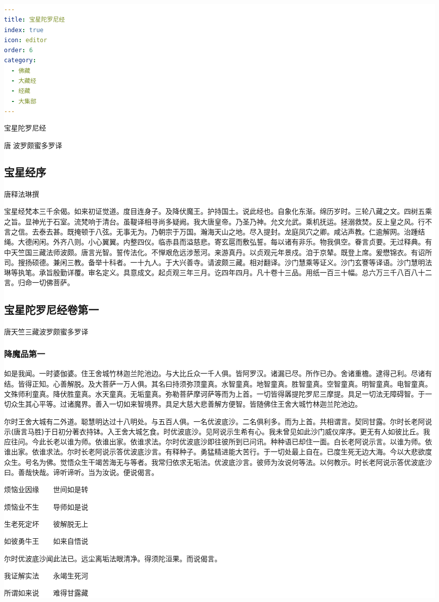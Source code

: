 ```yaml
---
title: 宝星陀罗尼经
index: true
icon: editor
order: 6
category:
  - 佛藏
  - 大藏经
  - 经藏
  - 大集部
---
```


  宝星陀罗尼经  

唐 波罗颇蜜多罗译  

## 宝星经序  

唐释法琳撰  

宝星经梵本三千余偈。如来初证觉道。度目连身子。及降伏魔王。护持国土。说此经也。自象化东渐。绵历岁时。三轮八藏之文。四树五乘之旨。显神光于石室。流梵响于清台。虽鞮译相寻尚多疑阙。我大唐皇帝。乃圣乃神。允文允武。乘机抚运。拯溺救焚。反上皇之风。行不言之信。去泰去甚。既掩顿于八弦。无事无为。乃朝宗于万国。瀚海天山之地。尽入提封。龙庭凤穴之卿。咸沾声教。仁逾解网。治踵结绳。大德闲闲。外齐八则。小心翼翼。内整四仪。临赤县而溢慈悲。寄玄扈而敷弘誓。每以诸有非乐。物我俱空。眷言贞要。无过释典。有中天竺国三藏法师波颇。唐言光智。誓传法化。不惮艰危远涉葱河。来游真丹。以贞观元年景戍。洎于京辇。既登上席。爰懋锦衣。有诏所司。搜扬硕德。兼闲三教。备举十科者。一十九人。于大兴善寺。请波颇三藏。相对翻译。沙门慧乘等证义。沙门玄謇等译语。沙门慧明法琳等执笔。承旨殷勤详覆。审名定义。具意成文。起贞观三年三月。讫四年四月。凡十卷十三品。用纸一百三十幅。总六万三千八百八十二言。归命一切佛菩萨。  

## 宝星陀罗尼经卷第一

唐天竺三藏波罗颇蜜多罗译  

### 降魔品第一

如是我闻。一时婆伽婆。住王舍城竹林迦兰陀池边。与大比丘众一千人俱。皆阿罗汉。诸漏已尽。所作已办。舍诸重檐。逮得己利。尽诸有结。皆得正知。心善解脱。及大菩萨一万人俱。其名曰持须弥顶童真。水智童真。地智童真。胜智童真。空智童真。明智童真。电智童真。文殊师利童真。降伏胜童真。水天童真。无垢童真。弥勒菩萨摩诃萨等而为上首。一切皆得羼提陀罗尼三摩提。具足一切法无障碍智。于一切众生其心平等。过诸魔界。善入一切如来智境界。具足大慈大悲善解方便智。皆随佛住王舍大城竹林迦兰陀池边。  

尔时王舍大城有二外道。聪慧明达过十八明处。与五百人俱。一名优波底沙。二名俱利多。而为上首。共相谓言。契同甘露。尔时长老阿说示(唐言马胜)于日初分著衣持钵。入王舍大城乞食。时优波底沙。见阿说示生希有心。我未曾见如此沙门威仪庠序。更无有人如彼比丘。我应往问。今此长老以谁为师。依谁出家。依谁求法。尔时优波底沙即往彼所到已问讯。种种语已却住一面。白长老阿说示言。以谁为师。依谁出家。依谁求法。尔时长老阿说示答优波底沙言。有释种子。勇猛精进能大苦行。于一切处最上自在。已度生死无边大海。今以大悲欲度众生。号名为佛。觉悟众生干竭苦海无与等者。我常归依求无垢法。优波底沙言。彼师为汝说何等法。以何教示。时长老阿说示答优波底沙曰。善哉快哉。谛听谛听。当为汝说。便说偈言。  

烦恼业因缘　　世间如是转  

烦恼业不生　　导师如是说  

生老死定坏　　彼解脱无上  

如彼勇牛王　　如来自悟说  

尔时优波底沙闻此法已。远尘离垢法眼清净。得须陀洹果。而说偈言。  

我证解实法　　永竭生死河  

所谓如来说　　难得甘露藏  

